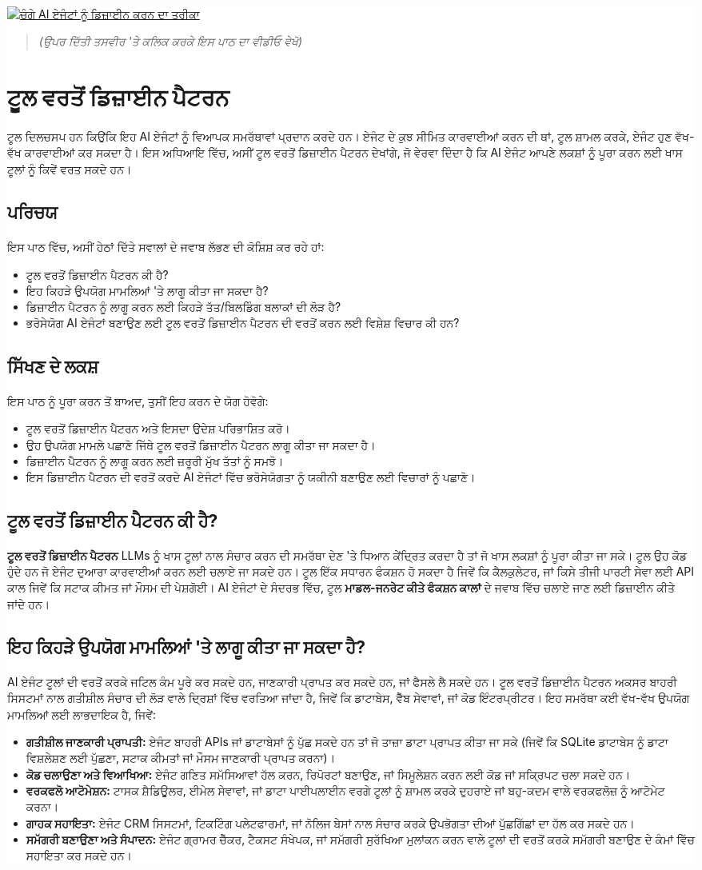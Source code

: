 
[![ਚੰਗੇ AI ਏਜੰਟਾਂ ਨੂੰ ਡਿਜ਼ਾਈਨ ਕਰਨ ਦਾ ਤਰੀਕਾ](../../../translated_images/lesson-4-thumbnail.546162853cb3daffd64edd92014f274103f76360dfb39fc6e6ee399494da38fd.pa.png)](https://youtu.be/vieRiPRx-gI?si=cEZ8ApnT6Sus9rhn)

> _(ਉਪਰ ਦਿੱਤੀ ਤਸਵੀਰ 'ਤੇ ਕਲਿਕ ਕਰਕੇ ਇਸ ਪਾਠ ਦਾ ਵੀਡੀਓ ਵੇਖੋ)_

# ਟੂਲ ਵਰਤੋਂ ਡਿਜ਼ਾਈਨ ਪੈਟਰਨ

ਟੂਲ ਦਿਲਚਸਪ ਹਨ ਕਿਉਂਕਿ ਇਹ AI ਏਜੰਟਾਂ ਨੂੰ ਵਿਆਪਕ ਸਮਰੱਥਾਵਾਂ ਪ੍ਰਦਾਨ ਕਰਦੇ ਹਨ। ਏਜੰਟ ਦੇ ਕੁਝ ਸੀਮਿਤ ਕਾਰਵਾਈਆਂ ਕਰਨ ਦੀ ਥਾਂ, ਟੂਲ ਸ਼ਾਮਲ ਕਰਕੇ, ਏਜੰਟ ਹੁਣ ਵੱਖ-ਵੱਖ ਕਾਰਵਾਈਆਂ ਕਰ ਸਕਦਾ ਹੈ। ਇਸ ਅਧਿਆਇ ਵਿੱਚ, ਅਸੀਂ ਟੂਲ ਵਰਤੋਂ ਡਿਜ਼ਾਈਨ ਪੈਟਰਨ ਦੇਖਾਂਗੇ, ਜੋ ਵੇਰਵਾ ਦਿੰਦਾ ਹੈ ਕਿ AI ਏਜੰਟ ਆਪਣੇ ਲਕਸ਼ਾਂ ਨੂੰ ਪੂਰਾ ਕਰਨ ਲਈ ਖਾਸ ਟੂਲਾਂ ਨੂੰ ਕਿਵੇਂ ਵਰਤ ਸਕਦੇ ਹਨ।

## ਪਰਿਚਯ

ਇਸ ਪਾਠ ਵਿੱਚ, ਅਸੀਂ ਹੇਠਾਂ ਦਿੱਤੇ ਸਵਾਲਾਂ ਦੇ ਜਵਾਬ ਲੱਭਣ ਦੀ ਕੋਸ਼ਿਸ਼ ਕਰ ਰਹੇ ਹਾਂ:

- ਟੂਲ ਵਰਤੋਂ ਡਿਜ਼ਾਈਨ ਪੈਟਰਨ ਕੀ ਹੈ?
- ਇਹ ਕਿਹੜੇ ਉਪਯੋਗ ਮਾਮਲਿਆਂ 'ਤੇ ਲਾਗੂ ਕੀਤਾ ਜਾ ਸਕਦਾ ਹੈ?
- ਡਿਜ਼ਾਈਨ ਪੈਟਰਨ ਨੂੰ ਲਾਗੂ ਕਰਨ ਲਈ ਕਿਹੜੇ ਤੱਤ/ਬਿਲਡਿੰਗ ਬਲਾਕਾਂ ਦੀ ਲੋੜ ਹੈ?
- ਭਰੋਸੇਯੋਗ AI ਏਜੰਟਾਂ ਬਣਾਉਣ ਲਈ ਟੂਲ ਵਰਤੋਂ ਡਿਜ਼ਾਈਨ ਪੈਟਰਨ ਦੀ ਵਰਤੋਂ ਕਰਨ ਲਈ ਵਿਸ਼ੇਸ਼ ਵਿਚਾਰ ਕੀ ਹਨ?

## ਸਿੱਖਣ ਦੇ ਲਕਸ਼

ਇਸ ਪਾਠ ਨੂੰ ਪੂਰਾ ਕਰਨ ਤੋਂ ਬਾਅਦ, ਤੁਸੀਂ ਇਹ ਕਰਨ ਦੇ ਯੋਗ ਹੋਵੋਗੇ:

- ਟੂਲ ਵਰਤੋਂ ਡਿਜ਼ਾਈਨ ਪੈਟਰਨ ਅਤੇ ਇਸਦਾ ਉਦੇਸ਼ ਪਰਿਭਾਸ਼ਿਤ ਕਰੋ।
- ਉਹ ਉਪਯੋਗ ਮਾਮਲੇ ਪਛਾਣੋ ਜਿੱਥੇ ਟੂਲ ਵਰਤੋਂ ਡਿਜ਼ਾਈਨ ਪੈਟਰਨ ਲਾਗੂ ਕੀਤਾ ਜਾ ਸਕਦਾ ਹੈ।
- ਡਿਜ਼ਾਈਨ ਪੈਟਰਨ ਨੂੰ ਲਾਗੂ ਕਰਨ ਲਈ ਜ਼ਰੂਰੀ ਮੁੱਖ ਤੱਤਾਂ ਨੂੰ ਸਮਝੋ।
- ਇਸ ਡਿਜ਼ਾਈਨ ਪੈਟਰਨ ਦੀ ਵਰਤੋਂ ਕਰਦੇ AI ਏਜੰਟਾਂ ਵਿੱਚ ਭਰੋਸੇਯੋਗਤਾ ਨੂੰ ਯਕੀਨੀ ਬਣਾਉਣ ਲਈ ਵਿਚਾਰਾਂ ਨੂੰ ਪਛਾਣੋ।

## ਟੂਲ ਵਰਤੋਂ ਡਿਜ਼ਾਈਨ ਪੈਟਰਨ ਕੀ ਹੈ?

**ਟੂਲ ਵਰਤੋਂ ਡਿਜ਼ਾਈਨ ਪੈਟਰਨ** LLMs ਨੂੰ ਖਾਸ ਟੂਲਾਂ ਨਾਲ ਸੰਚਾਰ ਕਰਨ ਦੀ ਸਮਰੱਥਾ ਦੇਣ 'ਤੇ ਧਿਆਨ ਕੇਂਦ੍ਰਿਤ ਕਰਦਾ ਹੈ ਤਾਂ ਜੋ ਖਾਸ ਲਕਸ਼ਾਂ ਨੂੰ ਪੂਰਾ ਕੀਤਾ ਜਾ ਸਕੇ। ਟੂਲ ਉਹ ਕੋਡ ਹੁੰਦੇ ਹਨ ਜੋ ਏਜੰਟ ਦੁਆਰਾ ਕਾਰਵਾਈਆਂ ਕਰਨ ਲਈ ਚਲਾਏ ਜਾ ਸਕਦੇ ਹਨ। ਟੂਲ ਇੱਕ ਸਧਾਰਨ ਫੰਕਸ਼ਨ ਹੋ ਸਕਦਾ ਹੈ ਜਿਵੇਂ ਕਿ ਕੈਲਕੁਲੇਟਰ, ਜਾਂ ਕਿਸੇ ਤੀਜੀ ਪਾਰਟੀ ਸੇਵਾ ਲਈ API ਕਾਲ ਜਿਵੇਂ ਕਿ ਸਟਾਕ ਕੀਮਤ ਜਾਂ ਮੌਸਮ ਦੀ ਪੇਸ਼ਗੋਈ। AI ਏਜੰਟਾਂ ਦੇ ਸੰਦਰਭ ਵਿੱਚ, ਟੂਲ **ਮਾਡਲ-ਜਨਰੇਟ ਕੀਤੇ ਫੰਕਸ਼ਨ ਕਾਲਾਂ** ਦੇ ਜਵਾਬ ਵਿੱਚ ਚਲਾਏ ਜਾਣ ਲਈ ਡਿਜ਼ਾਈਨ ਕੀਤੇ ਜਾਂਦੇ ਹਨ।

## ਇਹ ਕਿਹੜੇ ਉਪਯੋਗ ਮਾਮਲਿਆਂ 'ਤੇ ਲਾਗੂ ਕੀਤਾ ਜਾ ਸਕਦਾ ਹੈ?

AI ਏਜੰਟ ਟੂਲਾਂ ਦੀ ਵਰਤੋਂ ਕਰਕੇ ਜਟਿਲ ਕੰਮ ਪੂਰੇ ਕਰ ਸਕਦੇ ਹਨ, ਜਾਣਕਾਰੀ ਪ੍ਰਾਪਤ ਕਰ ਸਕਦੇ ਹਨ, ਜਾਂ ਫੈਸਲੇ ਲੈ ਸਕਦੇ ਹਨ। ਟੂਲ ਵਰਤੋਂ ਡਿਜ਼ਾਈਨ ਪੈਟਰਨ ਅਕਸਰ ਬਾਹਰੀ ਸਿਸਟਮਾਂ ਨਾਲ ਗਤੀਸ਼ੀਲ ਸੰਚਾਰ ਦੀ ਲੋੜ ਵਾਲੇ ਦ੍ਰਿਸ਼ਾਂ ਵਿੱਚ ਵਰਤਿਆ ਜਾਂਦਾ ਹੈ, ਜਿਵੇਂ ਕਿ ਡਾਟਾਬੇਸ, ਵੈੱਬ ਸੇਵਾਵਾਂ, ਜਾਂ ਕੋਡ ਇੰਟਰਪ੍ਰੀਟਰ। ਇਹ ਸਮਰੱਥਾ ਕਈ ਵੱਖ-ਵੱਖ ਉਪਯੋਗ ਮਾਮਲਿਆਂ ਲਈ ਲਾਭਦਾਇਕ ਹੈ, ਜਿਵੇਂ:

- **ਗਤੀਸ਼ੀਲ ਜਾਣਕਾਰੀ ਪ੍ਰਾਪਤੀ:** ਏਜੰਟ ਬਾਹਰੀ APIs ਜਾਂ ਡਾਟਾਬੇਸਾਂ ਨੂੰ ਪੁੱਛ ਸਕਦੇ ਹਨ ਤਾਂ ਜੋ ਤਾਜ਼ਾ ਡਾਟਾ ਪ੍ਰਾਪਤ ਕੀਤਾ ਜਾ ਸਕੇ (ਜਿਵੇਂ ਕਿ SQLite ਡਾਟਾਬੇਸ ਨੂੰ ਡਾਟਾ ਵਿਸ਼ਲੇਸ਼ਣ ਲਈ ਪੁੱਛਣਾ, ਸਟਾਕ ਕੀਮਤਾਂ ਜਾਂ ਮੌਸਮ ਜਾਣਕਾਰੀ ਪ੍ਰਾਪਤ ਕਰਨਾ)।
- **ਕੋਡ ਚਲਾਉਣਾ ਅਤੇ ਵਿਆਖਿਆ:** ਏਜੰਟ ਗਣਿਤ ਸਮੱਸਿਆਵਾਂ ਹੱਲ ਕਰਨ, ਰਿਪੋਰਟਾਂ ਬਣਾਉਣ, ਜਾਂ ਸਿਮੂਲੇਸ਼ਨ ਕਰਨ ਲਈ ਕੋਡ ਜਾਂ ਸਕ੍ਰਿਪਟ ਚਲਾ ਸਕਦੇ ਹਨ।
- **ਵਰਕਫਲੋ ਆਟੋਮੇਸ਼ਨ:** ਟਾਸਕ ਸ਼ੈਡਿਊਲਰ, ਈਮੇਲ ਸੇਵਾਵਾਂ, ਜਾਂ ਡਾਟਾ ਪਾਈਪਲਾਈਨ ਵਰਗੇ ਟੂਲਾਂ ਨੂੰ ਸ਼ਾਮਲ ਕਰਕੇ ਦੁਹਰਾਏ ਜਾਂ ਬਹੁ-ਕਦਮ ਵਾਲੇ ਵਰਕਫਲੋਜ਼ ਨੂੰ ਆਟੋਮੇਟ ਕਰਨਾ।
- **ਗਾਹਕ ਸਹਾਇਤਾ:** ਏਜੰਟ CRM ਸਿਸਟਮਾਂ, ਟਿਕਟਿੰਗ ਪਲੇਟਫਾਰਮਾਂ, ਜਾਂ ਨੋਲਿਜ ਬੇਸਾਂ ਨਾਲ ਸੰਚਾਰ ਕਰਕੇ ਉਪਭੋਗਤਾ ਦੀਆਂ ਪੁੱਛਗਿੱਛਾਂ ਦਾ ਹੱਲ ਕਰ ਸਕਦੇ ਹਨ।
- **ਸਮੱਗਰੀ ਬਣਾਉਣਾ ਅਤੇ ਸੰਪਾਦਨ:** ਏਜੰਟ ਗ੍ਰਾਮਰ ਚੈੱਕਰ, ਟੈਕਸਟ ਸੰਖੇਪਕ, ਜਾਂ ਸਮੱਗਰੀ ਸੁਰੱਖਿਆ ਮੁਲਾਂਕਨ ਕਰਨ ਵਾਲੇ ਟੂਲਾਂ ਦੀ ਵਰਤੋਂ ਕਰਕੇ ਸਮੱਗਰੀ ਬਣਾਉਣ ਦੇ ਕੰਮਾਂ ਵਿੱਚ ਸਹਾਇਤਾ ਕਰ ਸਕਦੇ ਹਨ।
